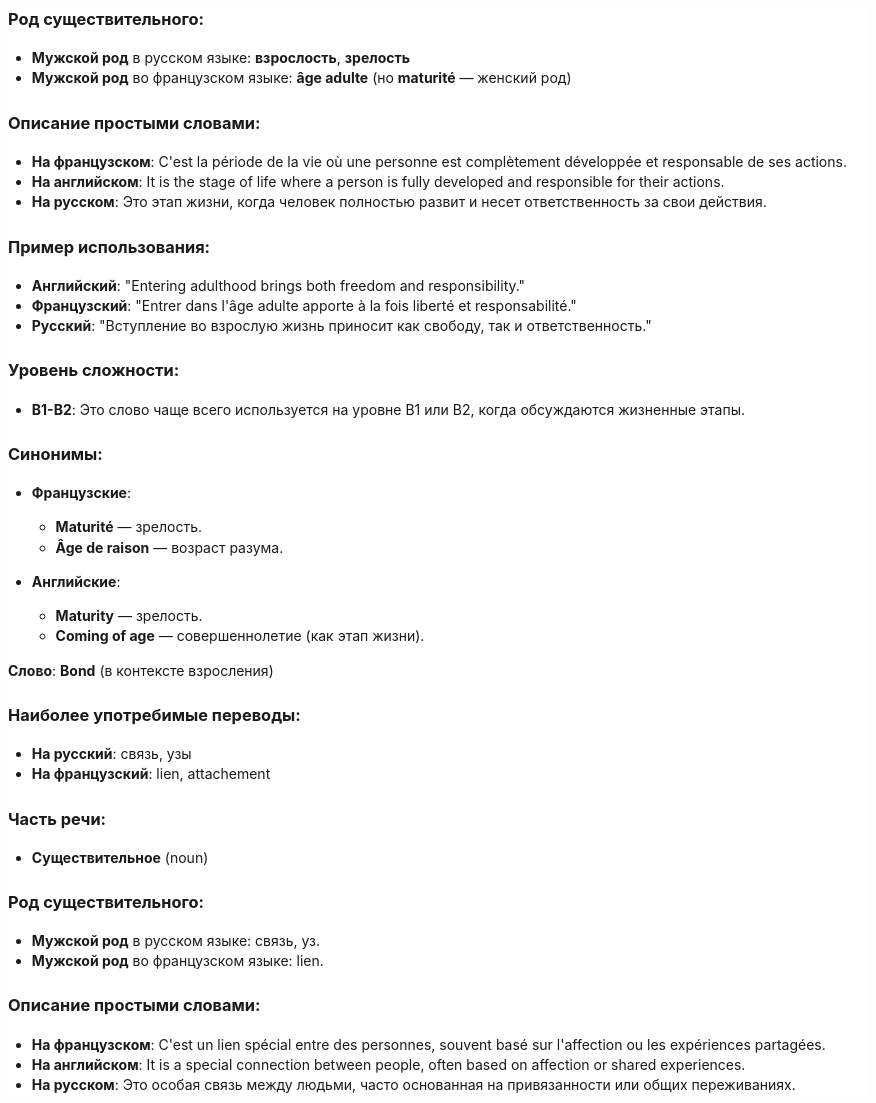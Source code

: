 ### Род существительного:
- **Мужской род** в русском языке: **взрослость**, **зрелость**
- **Мужской род** во французском языке: **âge adulte** (но **maturité** — женский род)

### Описание простыми словами:

- **На французском**: C'est la période de la vie où une personne est complètement développée et responsable de ses actions.
- **На английском**: It is the stage of life where a person is fully developed and responsible for their actions.
- **На русском**: Это этап жизни, когда человек полностью развит и несет ответственность за свои действия.

### Пример использования:
- **Английский**: "Entering adulthood brings both freedom and responsibility."
- **Французский**: "Entrer dans l'âge adulte apporte à la fois liberté et responsabilité."
- **Русский**: "Вступление во взрослую жизнь приносит как свободу, так и ответственность."

### Уровень сложности:
- **B1-B2**: Это слово чаще всего используется на уровне B1 или B2, когда обсуждаются жизненные этапы.

### Синонимы:

- **Французские**:
  - **Maturité** — зрелость.
  - **Âge de raison** — возраст разума.

- **Английские**:
  - **Maturity** — зрелость.
  - **Coming of age** — совершеннолетие (как этап жизни).



**Слово**: **Bond** (в контексте взросления)

### Наиболее употребимые переводы:
- **На русский**: связь, узы
- **На французский**: lien, attachement

### Часть речи:
- **Существительное** (noun)

### Род существительного:
- **Мужской род** в русском языке: связь, уз.
- **Мужской род** во французском языке: lien.

### Описание простыми словами:

- **На французском**: C'est un lien spécial entre des personnes, souvent basé sur l'affection ou les expériences partagées.
- **На английском**: It is a special connection between people, often based on affection or shared experiences.
- **На русском**: Это особая связь между людьми, часто основанная на привязанности или общих переживаниях.
